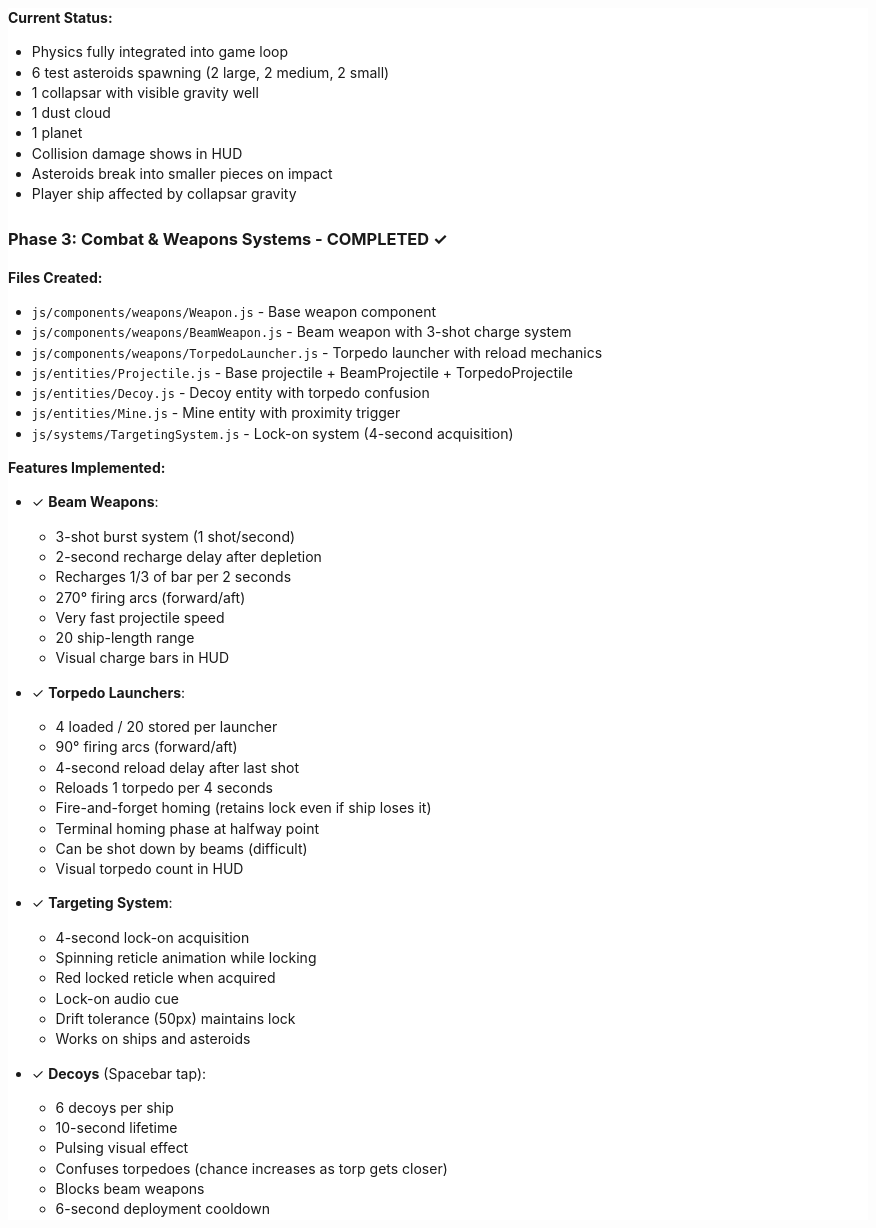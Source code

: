 **Current Status:**
- Physics fully integrated into game loop
- 6 test asteroids spawning (2 large, 2 medium, 2 small)
- 1 collapsar with visible gravity well
- 1 dust cloud
- 1 planet
- Collision damage shows in HUD
- Asteroids break into smaller pieces on impact
- Player ship affected by collapsar gravity

### Phase 3: Combat & Weapons Systems - COMPLETED ✓
**Files Created:**
- `js/components/weapons/Weapon.js` - Base weapon component
- `js/components/weapons/BeamWeapon.js` - Beam weapon with 3-shot charge system
- `js/components/weapons/TorpedoLauncher.js` - Torpedo launcher with reload mechanics
- `js/entities/Projectile.js` - Base projectile + BeamProjectile + TorpedoProjectile
- `js/entities/Decoy.js` - Decoy entity with torpedo confusion
- `js/entities/Mine.js` - Mine entity with proximity trigger
- `js/systems/TargetingSystem.js` - Lock-on system (4-second acquisition)

**Features Implemented:**
- ✓ **Beam Weapons**:
  - 3-shot burst system (1 shot/second)
  - 2-second recharge delay after depletion
  - Recharges 1/3 of bar per 2 seconds
  - 270° firing arcs (forward/aft)
  - Very fast projectile speed
  - 20 ship-length range
  - Visual charge bars in HUD

- ✓ **Torpedo Launchers**:
  - 4 loaded / 20 stored per launcher
  - 90° firing arcs (forward/aft)
  - 4-second reload delay after last shot
  - Reloads 1 torpedo per 4 seconds
  - Fire-and-forget homing (retains lock even if ship loses it)
  - Terminal homing phase at halfway point
  - Can be shot down by beams (difficult)
  - Visual torpedo count in HUD

- ✓ **Targeting System**:
  - 4-second lock-on acquisition
  - Spinning reticle animation while locking
  - Red locked reticle when acquired
  - Lock-on audio cue
  - Drift tolerance (50px) maintains lock
  - Works on ships and asteroids

- ✓ **Decoys** (Spacebar tap):
  - 6 decoys per ship
  - 10-second lifetime
  - Pulsing visual effect
  - Confuses torpedoes (chance increases as torp gets closer)
  - Blocks beam weapons
  - 6-second deployment cooldown
